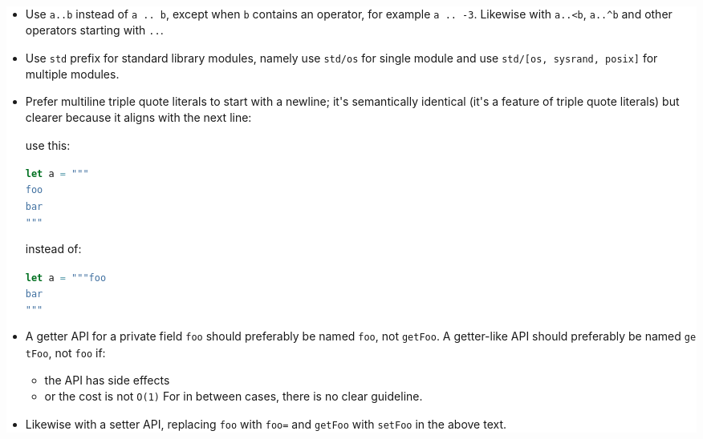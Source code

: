 - Use `a..b` instead of `a .. b`, except when `b` contains an operator, for example `a .. -3`.
  Likewise with `a..<b`, `a..^b` and other operators starting with `..`.

- Use `std` prefix for standard library modules, namely use `std/os` for single module and
  use `std/[os, sysrand, posix]` for multiple modules.

- Prefer multiline triple quote literals to start with a newline; it's semantically identical
  (it's a feature of triple quote literals) but clearer because it aligns with the next line:

  use this:

    ```nim
    let a = """
    foo
    bar
    """
    ```

  instead of:

    ```nim
    let a = """foo
    bar
    """
    ```

- A getter API for a private field `foo` should preferably be named `foo`, not `getFoo`.
  A getter-like API should preferably be named `getFoo`, not `foo` if:
    * the API has side effects
    * or the cost is not `O(1)`
  For in between cases, there is no clear guideline.

- Likewise with a setter API, replacing `foo` with `foo=` and `getFoo` with `setFoo`
  in the above text.
